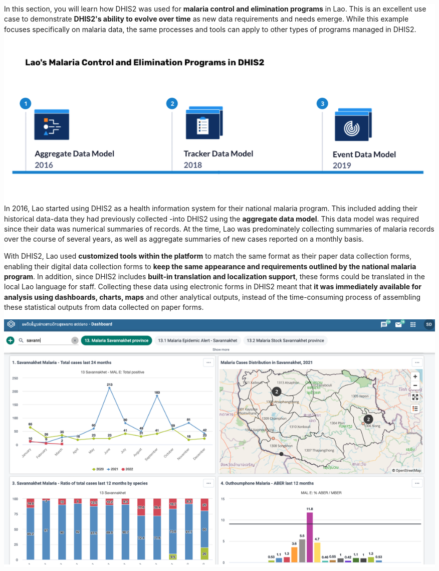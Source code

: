 In this section, you will learn how DHIS2 was used for **malaria control and elimination programs** in Lao. This is an excellent use case to demonstrate **DHIS2's ability to evolve over time** as new data requirements and needs emerge. While this example focuses specifically on malaria data, the same processes and tools can apply to other types of programs managed in DHIS2.

![Use_case_IM4](static/media/image13.png)

In 2016, Lao started using DHIS2 as a health information system for their national malaria program. This included adding their historical data-data they had previously collected -into DHIS2 using the **aggregate data model**. This data model was required since their data was numerical summaries of records. At the time, Lao was predominately collecting summaries of malaria records over the course of several years, as well as aggregate summaries of new cases reported on a monthly basis.

With DHIS2, Lao used **customized tools within the platform** to match the same format as their paper data collection forms, enabling their digital data collection forms to **keep the same appearance and requirements outlined by the national malaria program**. In addition, since DHIS2 includes **built-in translation and localization support**, these forms could be translated in the local Lao language for staff. Collecting these data using electronic forms in DHIS2 meant that **it was immediately available for analysis using dashboards, charts, maps** and other analytical outputs, instead of the time-consuming process of assembling these statistical outputs from data collected on paper forms.

![Use_case_IM5](static/media/image12.png)
